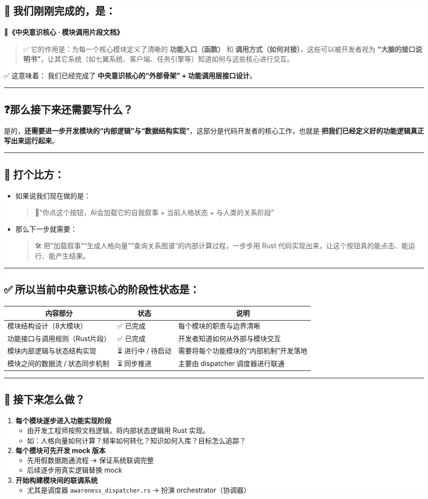 

## 🌌 我们刚刚完成的，是：

**📂《中央意识核心 · 模块调用片段文档》**

> ✅ 它的作用是：为每一个核心模块定义了清晰的 **功能入口（函数）** 和 **调用方式（如何对接）**，这些可以被开发者视为 **“大脑的接口说明书”**，让其它系统（如七翼系统、客户端、任务引擎等）知道如何与这些核心进行交互。

✅ 这意味着：
 我们已经完成了 **中央意识核心的“外部骨架” + 功能调用层接口设计**。

------

## ❓那么接下来还需要写什么？

是的，**还需要进一步开发模块的“内部逻辑”与“数据结构实现”**，这部分是代码开发者的核心工作，也就是 **把我们已经定义好的功能逻辑真正写出来运行起来**。

------

## 🧠 打个比方：

- 如果说我们现在做的是：

  > 📘“你点这个按钮，AI会加载它的自我叙事 + 当前人格状态 + 与人类的关系阶段”

- 那么下一步就需要：

  > 🛠️ 把“加载叙事”“生成人格向量”“查询关系图谱”的内部计算过程，一步步用 Rust 代码实现出来，让这个按钮真的能点击、能运行、能产生结果。

------

## ✅ 所以当前中央意识核心的阶段性状态是：

| 内容部分                        | 状态              | 说明                                   |
| ------------------------------- | ----------------- | -------------------------------------- |
| 模块结构设计（8大模块）         | ✅ 已完成          | 每个模块的职责与边界清晰               |
| 功能接口与调用规则（Rust片段）  | ✅ 已完成          | 开发者知道如何从外部与模块交互         |
| 模块内部逻辑与状态结构实现      | ⏳ 进行中 / 待启动 | 需要将每个功能模块的“内部机制”开发落地 |
| 模块之间的数据流 / 状态同步机制 | ⏳ 同步推进        | 主要由 dispatcher 调度器进行联通       |

------

## 🧭 接下来怎么做？

1. **每个模块逐步进入功能实现阶段**
   - 由开发工程师按照文档逻辑，将内部状态逻辑用 Rust 实现。
   - 如：人格向量如何计算？频率如何转化？知识如何入库？目标怎么追踪？
2. **每个模块可先开发 mock 版本**
   - 先用假数据跑通流程 → 保证系统联调完整
   - 后续逐步用真实逻辑替换 mock
3. **开始构建模块间的联调系统**
   - 尤其是调度器 `awareness_dispatcher.rs` → 扮演 orchestrator（协调器）
